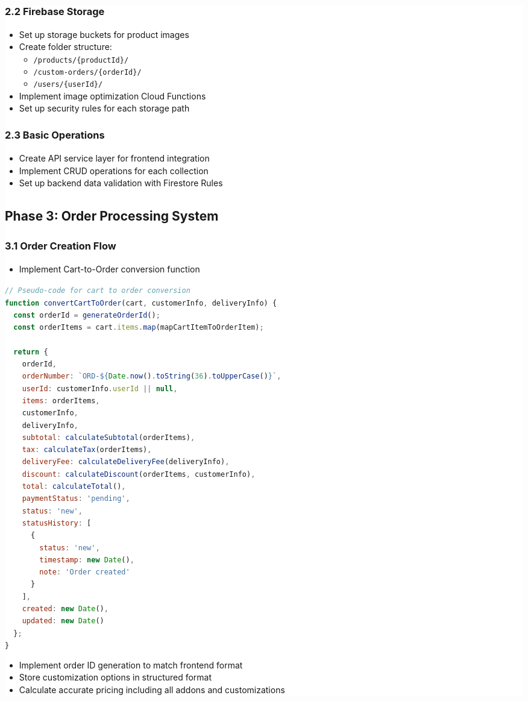 ### 2.2 Firebase Storage
- Set up storage buckets for product images
- Create folder structure:
  - `/products/{productId}/`
  - `/custom-orders/{orderId}/`
  - `/users/{userId}/`
- Implement image optimization Cloud Functions
- Set up security rules for each storage path

### 2.3 Basic Operations
- Create API service layer for frontend integration
- Implement CRUD operations for each collection
- Set up backend data validation with Firestore Rules

## Phase 3: Order Processing System

### 3.1 Order Creation Flow
- Implement Cart-to-Order conversion function
```javascript
// Pseudo-code for cart to order conversion
function convertCartToOrder(cart, customerInfo, deliveryInfo) {
  const orderId = generateOrderId();
  const orderItems = cart.items.map(mapCartItemToOrderItem);
  
  return {
    orderId,
    orderNumber: `ORD-${Date.now().toString(36).toUpperCase()}`,
    userId: customerInfo.userId || null,
    items: orderItems,
    customerInfo,
    deliveryInfo,
    subtotal: calculateSubtotal(orderItems),
    tax: calculateTax(orderItems),
    deliveryFee: calculateDeliveryFee(deliveryInfo),
    discount: calculateDiscount(orderItems, customerInfo),
    total: calculateTotal(),
    paymentStatus: 'pending',
    status: 'new',
    statusHistory: [
      {
        status: 'new',
        timestamp: new Date(),
        note: 'Order created'
      }
    ],
    created: new Date(),
    updated: new Date()
  };
}
```
- Implement order ID generation to match frontend format
- Store customization options in structured format
- Calculate accurate pricing including all addons and customizations
